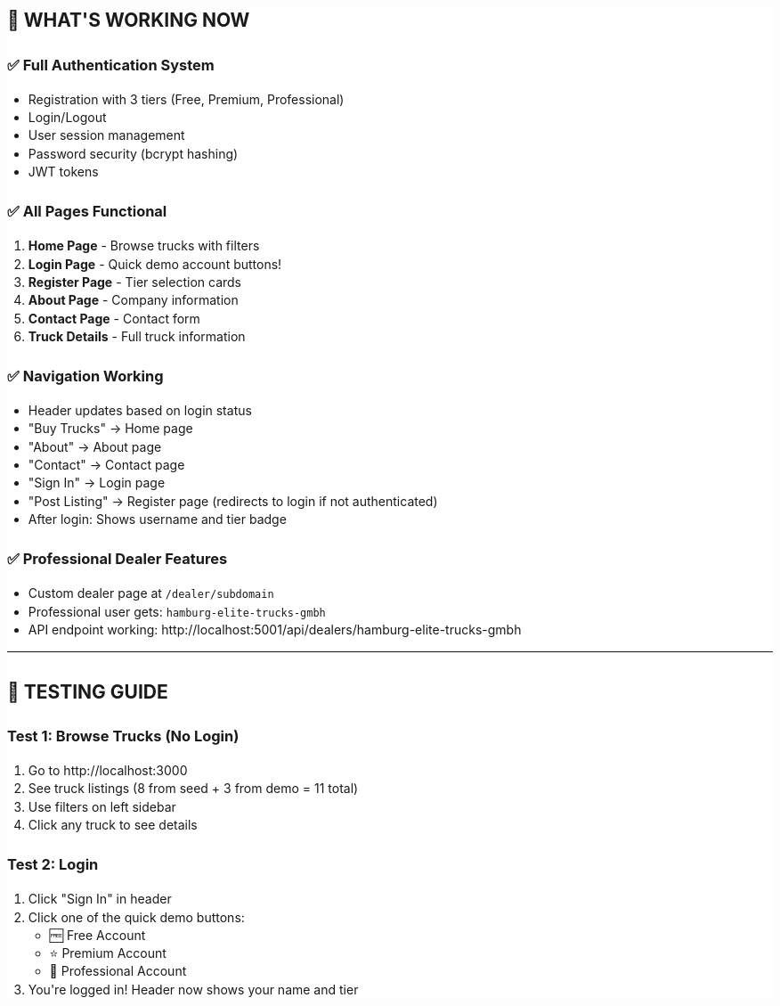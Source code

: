 ## 🎨 **WHAT'S WORKING NOW**

### ✅ **Full Authentication System**
- Registration with 3 tiers (Free, Premium, Professional)
- Login/Logout
- User session management
- Password security (bcrypt hashing)
- JWT tokens

### ✅ **All Pages Functional**
1. **Home Page** - Browse trucks with filters
2. **Login Page** - Quick demo account buttons!
3. **Register Page** - Tier selection cards
4. **About Page** - Company information
5. **Contact Page** - Contact form
6. **Truck Details** - Full truck information

### ✅ **Navigation Working**
- Header updates based on login status
- "Buy Trucks" → Home page
- "About" → About page
- "Contact" → Contact page
- "Sign In" → Login page
- "Post Listing" → Register page (redirects to login if not authenticated)
- After login: Shows username and tier badge

### ✅ **Professional Dealer Features**
- Custom dealer page at `/dealer/subdomain`
- Professional user gets: `hamburg-elite-trucks-gmbh`
- API endpoint working: http://localhost:5001/api/dealers/hamburg-elite-trucks-gmbh

---

## 🧪 **TESTING GUIDE**

### **Test 1: Browse Trucks (No Login)**
1. Go to http://localhost:3000
2. See truck listings (8 from seed + 3 from demo = 11 total)
3. Use filters on left sidebar
4. Click any truck to see details

### **Test 2: Login**
1. Click "Sign In" in header
2. Click one of the quick demo buttons:
   - 🆓 Free Account
   - ⭐ Premium Account
   - 👑 Professional Account
3. You're logged in! Header now shows your name and tier
